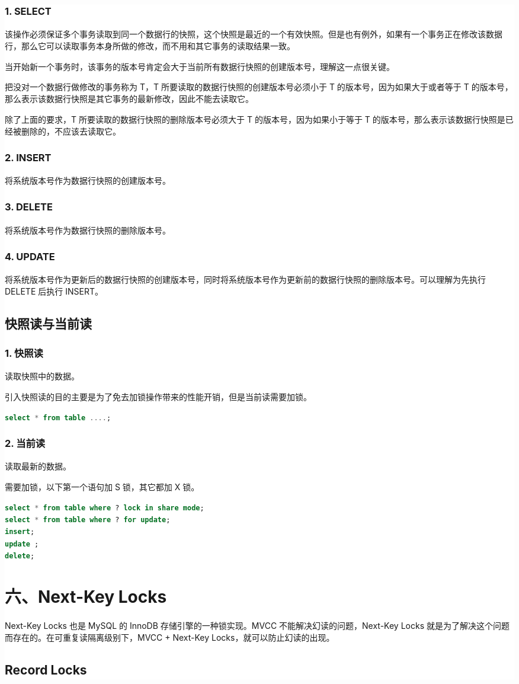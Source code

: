 ### 1. SELECT

该操作必须保证多个事务读取到同一个数据行的快照，这个快照是最近的一个有效快照。但是也有例外，如果有一个事务正在修改该数据行，那么它可以读取事务本身所做的修改，而不用和其它事务的读取结果一致。

当开始新一个事务时，该事务的版本号肯定会大于当前所有数据行快照的创建版本号，理解这一点很关键。

把没对一个数据行做修改的事务称为 T，T 所要读取的数据行快照的创建版本号必须小于 T 的版本号，因为如果大于或者等于 T 的版本号，那么表示该数据行快照是其它事务的最新修改，因此不能去读取它。

除了上面的要求，T 所要读取的数据行快照的删除版本号必须大于 T 的版本号，因为如果小于等于 T 的版本号，那么表示该数据行快照是已经被删除的，不应该去读取它。

### 2. INSERT

将系统版本号作为数据行快照的创建版本号。

### 3. DELETE

将系统版本号作为数据行快照的删除版本号。

### 4. UPDATE

将系统版本号作为更新后的数据行快照的创建版本号，同时将系统版本号作为更新前的数据行快照的删除版本号。可以理解为先执行 DELETE 后执行 INSERT。

## 快照读与当前读

### 1. 快照读

读取快照中的数据。

引入快照读的目的主要是为了免去加锁操作带来的性能开销，但是当前读需要加锁。

```sql
select * from table ....;
```

### 2. 当前读

读取最新的数据。

需要加锁，以下第一个语句加 S 锁，其它都加 X 锁。

```sql
select * from table where ? lock in share mode;
select * from table where ? for update;
insert;
update ;
delete;
```

# 六、Next-Key Locks

Next-Key Locks 也是 MySQL 的 InnoDB 存储引擎的一种锁实现。MVCC 不能解决幻读的问题，Next-Key Locks 就是为了解决这个问题而存在的。在可重复读隔离级别下，MVCC + Next-Key Locks，就可以防止幻读的出现。

## Record Locks

